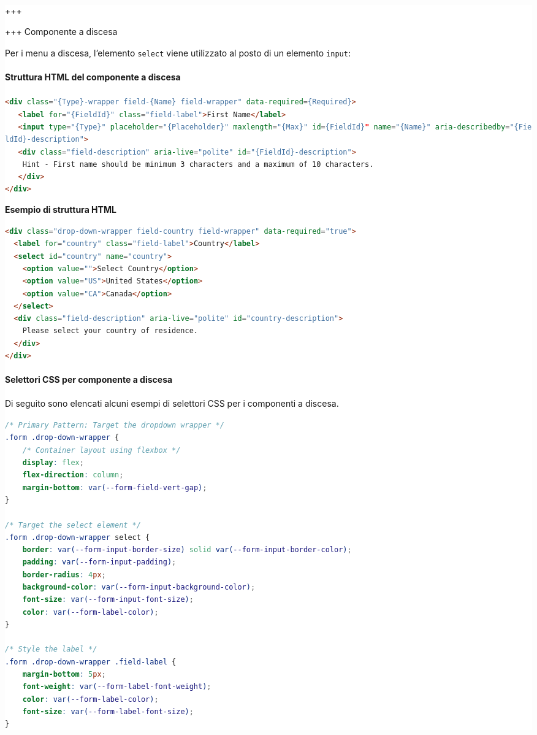 +++

+++ Componente a discesa

Per i menu a discesa, l’elemento `select` viene utilizzato al posto di un elemento `input`:

#### Struttura HTML del componente a discesa

```HTML
<div class="{Type}-wrapper field-{Name} field-wrapper" data-required={Required}>
   <label for="{FieldId}" class="field-label">First Name</label>
   <input type="{Type}" placeholder="{Placeholder}" maxlength="{Max}" id={FieldId}" name="{Name}" aria-describedby="{FieldId}-description">
   <div class="field-description" aria-live="polite" id="{FieldId}-description">
    Hint - First name should be minimum 3 characters and a maximum of 10 characters.
   </div>
</div>
```

**Esempio di struttura HTML**

```HTML
<div class="drop-down-wrapper field-country field-wrapper" data-required="true">
  <label for="country" class="field-label">Country</label>
  <select id="country" name="country">
    <option value="">Select Country</option>
    <option value="US">United States</option>
    <option value="CA">Canada</option>
  </select>
  <div class="field-description" aria-live="polite" id="country-description">
    Please select your country of residence.
  </div>
</div>
```

#### Selettori CSS per componente a discesa

Di seguito sono elencati alcuni esempi di selettori CSS per i componenti a discesa.

```css
/* Primary Pattern: Target the dropdown wrapper */
.form .drop-down-wrapper {
    /* Container layout using flexbox */
    display: flex;
    flex-direction: column;
    margin-bottom: var(--form-field-vert-gap);
}

/* Target the select element */
.form .drop-down-wrapper select {
    border: var(--form-input-border-size) solid var(--form-input-border-color);
    padding: var(--form-input-padding);
    border-radius: 4px;
    background-color: var(--form-input-background-color);
    font-size: var(--form-input-font-size);
    color: var(--form-label-color);
}

/* Style the label */
.form .drop-down-wrapper .field-label {
    margin-bottom: 5px;
    font-weight: var(--form-label-font-weight);
    color: var(--form-label-color);
    font-size: var(--form-label-font-size);
}
```
